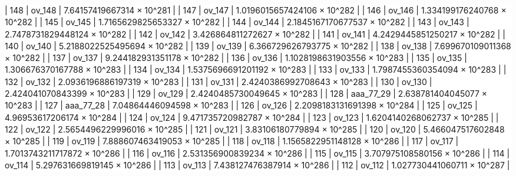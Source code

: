 | 148 | ov_148 | 7.64157419667314 × 10^281 |
| 147 | ov_147 | 1.0196015657424106 × 10^282 |
| 146 | ov_146 | 1.334199176240768 × 10^282 |
| 145 | ov_145 | 1.7165629825653327 × 10^282 |
| 144 | ov_144 | 2.1845167170677537 × 10^282 |
| 143 | ov_143 | 2.7478731829448124 × 10^282 |
| 142 | ov_142 | 3.426864811272627 × 10^282 |
| 141 | ov_141 | 4.2429445851250217 × 10^282 |
| 140 | ov_140 | 5.2188022525495694 × 10^282 |
| 139 | ov_139 | 6.366729626793775 × 10^282 |
| 138 | ov_138 | 7.699670109011368 × 10^282 |
| 137 | ov_137 | 9.244182931351178 × 10^282 |
| 136 | ov_136 | 1.1028198631903556 × 10^283 |
| 135 | ov_135 | 1.306676370167788 × 10^283 |
| 134 | ov_134 | 1.5375696691201192 × 10^283 |
| 133 | ov_133 | 1.7987455360354094 × 10^283 |
| 132 | ov_132 | 2.0936196886197319 × 10^283 |
| 131 | ov_131 | 2.4240386992708643 × 10^283 |
| 130 | ov_130 | 2.424041070843399 × 10^283 |
| 129 | ov_129 | 2.4240485730049645 × 10^283 |
| 128 | aaa_77_29 | 2.638781404045077 × 10^283 |
| 127 | aaa_77_28 | 7.04864446094598 × 10^283 |
| 126 | ov_126 | 2.2098183131691398 × 10^284 |
| 125 | ov_125 | 4.96953617206174 × 10^284 |
| 124 | ov_124 | 9.471735720982787 × 10^284 |
| 123 | ov_123 | 1.6204140268062737 × 10^285 |
| 122 | ov_122 | 2.5654496229996016 × 10^285 |
| 121 | ov_121 | 3.83106180779894 × 10^285 |
| 120 | ov_120 | 5.466047517602848 × 10^285 |
| 119 | ov_119 | 7.888607463419053 × 10^285 |
| 118 | ov_118 | 1.1565822951148128 × 10^286 |
| 117 | ov_117 | 1.7013743211717872 × 10^286 |
| 116 | ov_116 | 2.531356900839234 × 10^286 |
| 115 | ov_115 | 3.707975108580156 × 10^286 |
| 114 | ov_114 | 5.297631669819145 × 10^286 |
| 113 | ov_113 | 7.438127476387914 × 10^286 |
| 112 | ov_112 | 1.027730441060711 × 10^287 |